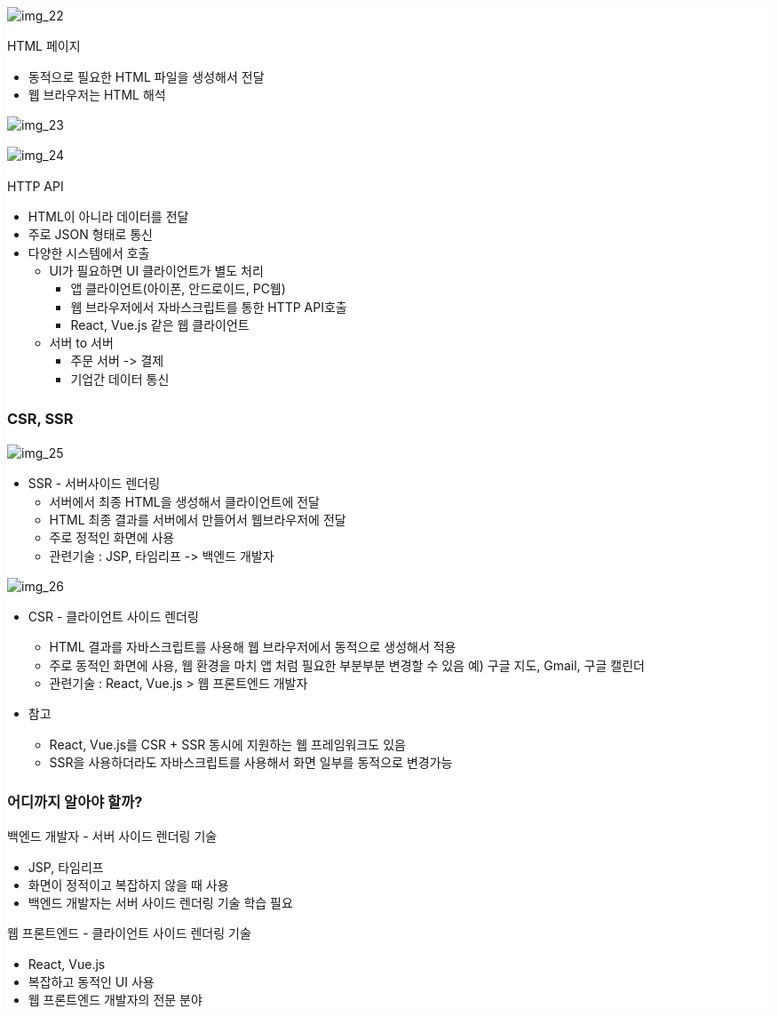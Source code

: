 ![img_22](https://user-images.githubusercontent.com/79847020/159015747-58f16594-67d3-43c5-9e0f-c84824ea600e.png)

HTML 페이지
* 동적으로 필요한 HTML 파일을 생성해서 전달
* 웹 브라우저는 HTML 해석

![img_23](https://user-images.githubusercontent.com/79847020/159015758-a919c95f-24ae-4fc2-b138-b874815f840a.png)

![img_24](https://user-images.githubusercontent.com/79847020/159015764-2d0422e7-9024-4cd7-bd09-0e1771257d67.png)

HTTP API
* HTML이 아니라 데이터를 전달
* 주로 JSON 형태로 통신
* 다양한 시스템에서 호출
  * UI가 필요하면 UI 클라이언트가 별도 처리
    * 앱 클라이언트(아이폰, 안드로이드, PC웹)
    * 웹 브라우저에서 자바스크립트를 통한 HTTP API호출
    * React, Vue.js 같은 웹 클라이언트
  * 서버 to 서버
    * 주문 서버 -> 결제
    * 기업간 데이터 통신

### CSR, SSR
![img_25](https://user-images.githubusercontent.com/79847020/159015871-bd1ea28c-3481-45c7-96f5-2838985767d4.png)
* SSR - 서버사이드 렌더링
  * 서버에서 최종 HTML을 생성해서 클라이언트에 전달
  * HTML 최종 결과를 서버에서 만들어서 웹브라우저에 전달
  * 주로 정적인 화면에 사용
  * 관련기술 : JSP, 타임리프 -> 백엔드 개발자

![img_26](https://user-images.githubusercontent.com/79847020/159015881-e1dbcbcf-bf98-4c28-a23c-2f082db2083c.png)
* CSR - 클라이언트 사이드 렌더링
  * HTML 결과를 자바스크립트를 사용해 웹 브라우저에서 동적으로 생성해서 적용
  * 주로 동적인 화면에 사용, 웹 환경을 마치 앱 처럼 필요한 부분부분 변경할 수 있음
  예) 구글 지도, Gmail, 구글 캘린더
  * 관련기술 : React, Vue.js > 웹 프론트엔드 개발자

* 참고
  * React, Vue.js를 CSR + SSR 동시에 지원하는 웹 프레임워크도 있음
  * SSR을 사용하더라도 자바스크립트를 사용해서 화면 일부를 동적으로 변경가능

### 어디까지 알아야 할까?

백엔드 개발자 - 서버 사이드 렌더링 기술
* JSP, 타임리프
* 화면이 정적이고 복잡하지 않을 때 사용
* 백엔드 개발자는 서버 사이드 렌더링 기술 학습 필요

웹 프론트엔드 - 클라이언트 사이드 렌더링 기술
* React, Vue.js
* 복잡하고 동적인 UI 사용
* 웹 프론트엔드 개발자의 전문 분야
